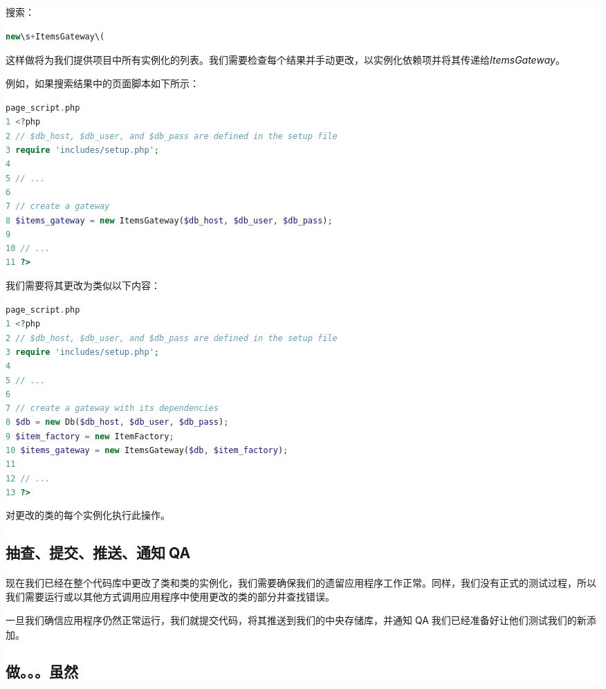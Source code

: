 搜索：

```php
new\s+ItemsGateway\(

```

这样做将为我们提供项目中所有实例化的列表。我们需要检查每个结果并手动更改，以实例化依赖项并将其传递给*ItemsGateway*。

例如，如果搜索结果中的页面脚本如下所示：

```php
page_script.php
1 <?php
2 // $db_host, $db_user, and $db_pass are defined in the setup file
3 require 'includes/setup.php';
4
5 // ...
6
7 // create a gateway
8 $items_gateway = new ItemsGateway($db_host, $db_user, $db_pass);
9
10 // ...
11 ?>
```

我们需要将其更改为类似以下内容：

```php
page_script.php
1 <?php
2 // $db_host, $db_user, and $db_pass are defined in the setup file
3 require 'includes/setup.php';
4
5 // ...
6
7 // create a gateway with its dependencies
8 $db = new Db($db_host, $db_user, $db_pass);
9 $item_factory = new ItemFactory;
10 $items_gateway = new ItemsGateway($db, $item_factory);
11
12 // ...
13 ?>
```

对更改的类的每个实例化执行此操作。

## 抽查、提交、推送、通知 QA

现在我们已经在整个代码库中更改了类和类的实例化，我们需要确保我们的遗留应用程序工作正常。同样，我们没有正式的测试过程，所以我们需要运行或以其他方式调用应用程序中使用更改的类的部分并查找错误。

一旦我们确信应用程序仍然正常运行，我们就提交代码，将其推送到我们的中央存储库，并通知 QA 我们已经准备好让他们测试我们的新添加。

## 做。。。虽然

